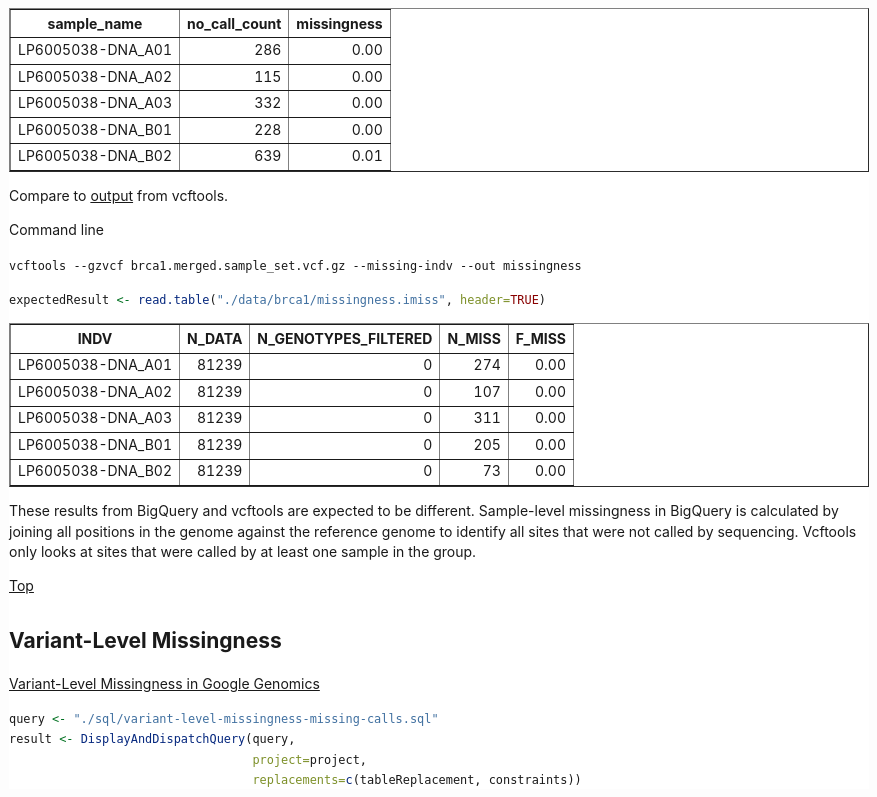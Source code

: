 ```
```



<table border=1>
<tr> <th> sample_name </th> <th> no_call_count </th> <th> missingness </th>  </tr>
  <tr> <td> LP6005038-DNA_A01 </td> <td align="right"> 286 </td> <td align="right"> 0.00 </td> </tr>
  <tr> <td> LP6005038-DNA_A02 </td> <td align="right"> 115 </td> <td align="right"> 0.00 </td> </tr>
  <tr> <td> LP6005038-DNA_A03 </td> <td align="right"> 332 </td> <td align="right"> 0.00 </td> </tr>
  <tr> <td> LP6005038-DNA_B01 </td> <td align="right"> 228 </td> <td align="right"> 0.00 </td> </tr>
  <tr> <td> LP6005038-DNA_B02 </td> <td align="right"> 639 </td> <td align="right"> 0.01 </td> </tr>
   </table>
    
Compare to [output](./data/brca1/missingness.imiss) from vcftools.

Command line
```
vcftools --gzvcf brca1.merged.sample_set.vcf.gz --missing-indv --out missingness
```


```r
expectedResult <- read.table("./data/brca1/missingness.imiss", header=TRUE)
```



<table border=1>
<tr> <th> INDV </th> <th> N_DATA </th> <th> N_GENOTYPES_FILTERED </th> <th> N_MISS </th> <th> F_MISS </th>  </tr>
  <tr> <td> LP6005038-DNA_A01 </td> <td align="right"> 81239 </td> <td align="right">   0 </td> <td align="right"> 274 </td> <td align="right"> 0.00 </td> </tr>
  <tr> <td> LP6005038-DNA_A02 </td> <td align="right"> 81239 </td> <td align="right">   0 </td> <td align="right"> 107 </td> <td align="right"> 0.00 </td> </tr>
  <tr> <td> LP6005038-DNA_A03 </td> <td align="right"> 81239 </td> <td align="right">   0 </td> <td align="right"> 311 </td> <td align="right"> 0.00 </td> </tr>
  <tr> <td> LP6005038-DNA_B01 </td> <td align="right"> 81239 </td> <td align="right">   0 </td> <td align="right"> 205 </td> <td align="right"> 0.00 </td> </tr>
  <tr> <td> LP6005038-DNA_B02 </td> <td align="right"> 81239 </td> <td align="right">   0 </td> <td align="right">  73 </td> <td align="right"> 0.00 </td> </tr>
   </table>

These results from BigQuery and vcftools are expected to be different.  Sample-level missingness in BigQuery is calculated by joining all positions in the genome against the reference genome to identify all sites that were not called by sequencing.  Vcftools only looks at sites that were called by at least one sample in the group.

[Top](#top)

Variant-Level Missingness
-----------------------------------
[Variant-Level Missingness in Google Genomics](https://github.com/googlegenomics/codelabs/blob/master/R/PlatinumGenomes-QC/Variant-Level-QC.md#missingness-rate)

```r
query <- "./sql/variant-level-missingness-missing-calls.sql"
result <- DisplayAndDispatchQuery(query,
                                  project=project,
                                  replacements=c(tableReplacement, constraints))
```
